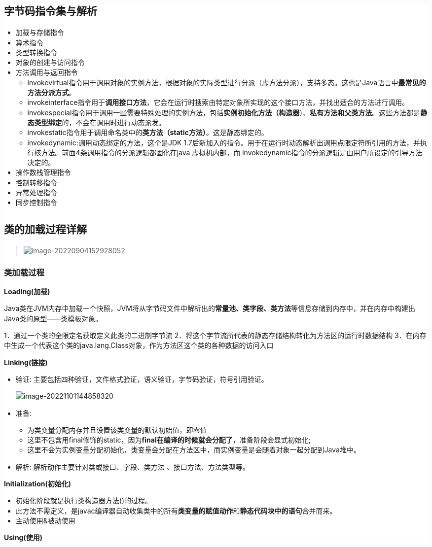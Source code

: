## 字节码指令集与解析

- 加载与存储指令
- 算术指令
- 类型转换指令
- 对象的创建与访问指令
- 方法调用与返回指令
  - invokevirtual指令用于调用对象的实例方法，根据对象的实际类型进行分派（虚方法分派），支持多态。这也是Java语言中**最常见的方法分派方式**。
  - invokeinterface指令用于**调用接口方法**，它会在运行时搜索由特定对象所实现的这个接口方法，并找出适合的方法进行调用。
  - invokespecial指令用于调用一些需要特殊处理的实例方法，包括**实例初始化方法（构造器**）、**私有方法和父类方法**。这些方法都是**静态类型绑定**的，不会在调用时进行动态派发。
  - invokestatic指令用于调用命名类中的**类方法（static方法）**。这是静态绑定的。
  - invokedynamic:调用动态绑定的方法，这个是JDK 1.7后新加入的指令。用于在运行时动态解析出调用点限定符所引用的方法，并执行核方法。前面4条调用指令的分派逻辑都固化在java 虚拟机内部，而
    invokedynamic指令的分派逻辑是由用户所设定的引导方法决定的。
- 操作数栈管理指令
- 控制转移指令
- 异常处理指令
- 同步控制指令

## 类的加载过程详解

> ![image-20220904152928052](https://lzc-oss.oss-cn-chengdu.aliyuncs.com/notes/image-20220904152928052.png)

### 类加载过程

**Loading(加载)**

Java类在JVM内存中加载一个快照，JVM将从字节码文件中解析出的**常量池、类字段、类方法**等信息存储到内存中，并在内存中构建出Java类的原型——类模板对象。

1．通过一个类的全限定名获取定义此类的二进制字节流
2．将这个字节流所代表的静态存储结构转化为方法区的运行时数据结构
3．在内存中生成一个代表这个类的java.lang.Class对象，作为方法区这个类的各种数据的访问入口

**Linking(链接)**

- 验证: 主要包括四种验证，文件格式验证，语义验证，字节码验证，符号引用验证。

  ![image-20221101144858320](C:/Users/Administrator/AppData/Roaming/Typora/typora-user-images/image-20221101144858320.png)

- 准备: 

  - 为类变量分配内存并且设置该类变量的默认初始值，即零值
  - 这里不包含用final修饰的static，因为**final在编译的时候就会分配了**，准备阶段会显式初始化;
  - 这里不会为实例变量分配初始化，类变量会分配在方法区中，而实例变量是会随着对象一起分配到Java堆中。

- 解析: 解析动作主要针对类或接口、字段、类方法  、接口方法、方法类型等。

**Initialization(初始化)**

- 初始化阶段就是执行类构造器方法<clinit>()的过程。
- 此方法不需定义，是javac编译器自动收集类中的所有**类变量的赋值动作**和**静态代码块中的语句**合并而来。
- 主动使用&被动使用 

**Using(使用)** 
